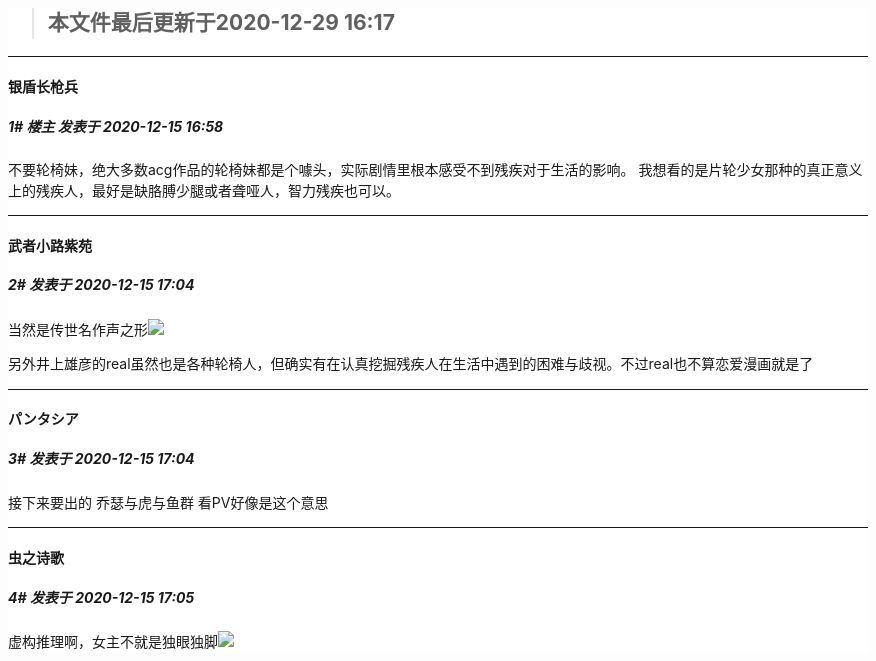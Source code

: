 > ## **本文件最后更新于2020-12-29 16:17** 



*****

####  银盾长枪兵  
##### 1#       楼主       发表于 2020-12-15 16:58




不要轮椅妹，绝大多数acg作品的轮椅妹都是个噱头，实际剧情里根本感受不到残疾对于生活的影响。
我想看的是片轮少女那种的真正意义上的残疾人，最好是缺胳膊少腿或者聋哑人，智力残疾也可以。







*****

####  武者小路紫苑  
##### 2#       发表于 2020-12-15 17:04




当然是传世名作声之形<img src="https://static.saraba1st.com/image/smiley/face2017/037.png" referrerpolicy="no-referrer">


另外井上雄彦的real虽然也是各种轮椅人，但确实有在认真挖掘残疾人在生活中遇到的困难与歧视。不过real也不算恋爱漫画就是了







*****

####  パンタシア  
##### 3#       发表于 2020-12-15 17:04




接下来要出的 乔瑟与虎与鱼群 看PV好像是这个意思







*****

####  虫之诗歌  
##### 4#       发表于 2020-12-15 17:05




虚构推理啊，女主不就是独眼独脚<img src="https://static.saraba1st.com/image/smiley/face2017/037.png" referrerpolicy="no-referrer">


